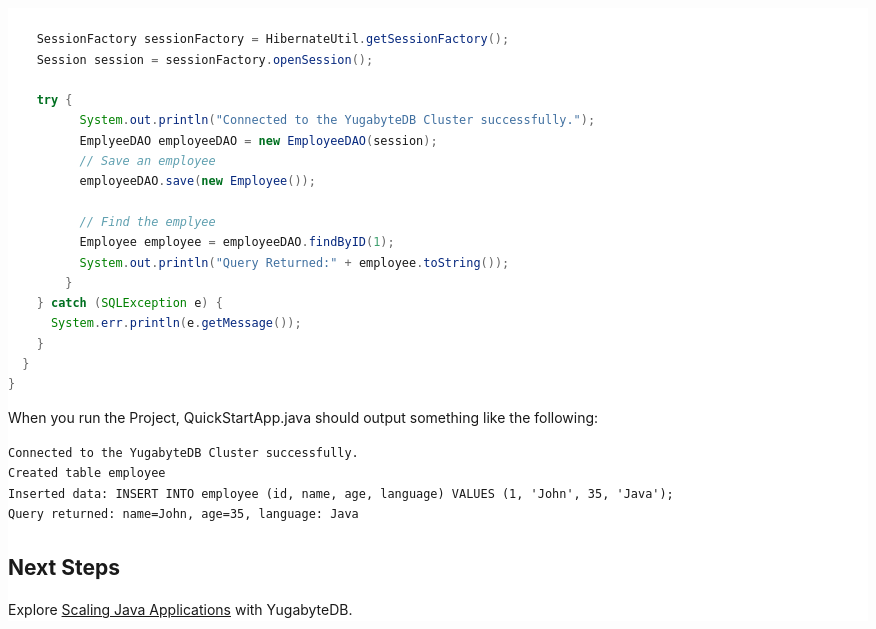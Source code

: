 ```java

    SessionFactory sessionFactory = HibernateUtil.getSessionFactory();
    Session session = sessionFactory.openSession();

    try {
          System.out.println("Connected to the YugabyteDB Cluster successfully.");
          EmplyeeDAO employeeDAO = new EmployeeDAO(session);
          // Save an employee
          employeeDAO.save(new Employee());

          // Find the emplyee
          Employee employee = employeeDAO.findByID(1);
          System.out.println("Query Returned:" + employee.toString());
        }
    } catch (SQLException e) {
      System.err.println(e.getMessage());
    }
  }
}
```

When you run the Project, QuickStartApp.java should output something like the following:

```text
Connected to the YugabyteDB Cluster successfully.
Created table employee
Inserted data: INSERT INTO employee (id, name, age, language) VALUES (1, 'John', 35, 'Java');
Query returned: name=John, age=35, language: Java
```

## Next Steps

Explore [Scaling Java Applications](../../../explore/linear-scalability) with YugabyteDB.
